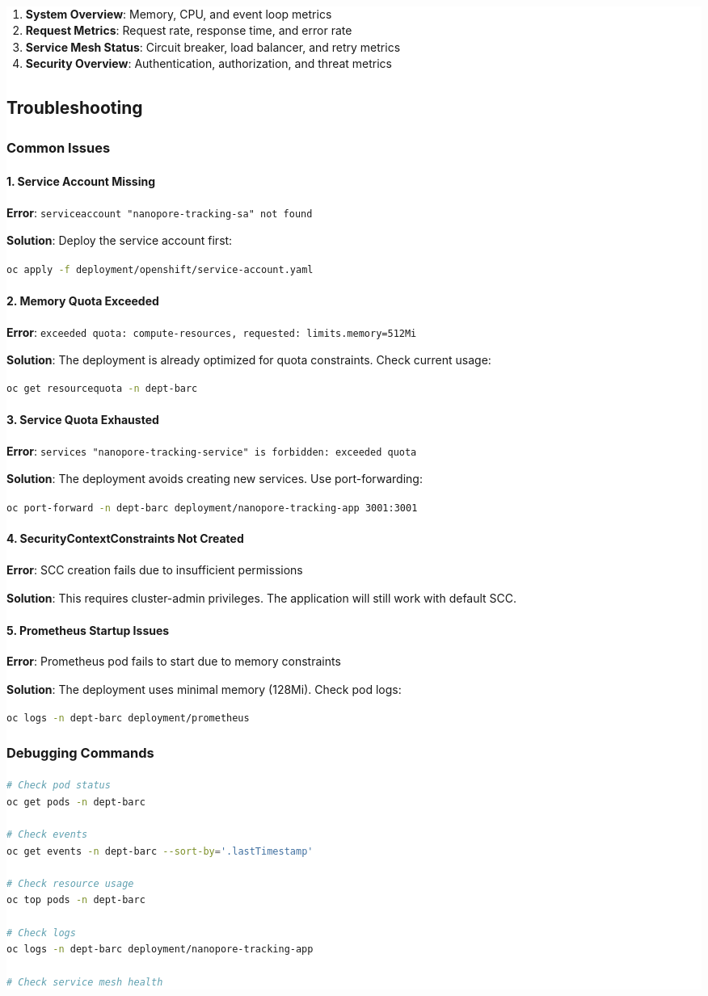 1. **System Overview**: Memory, CPU, and event loop metrics
2. **Request Metrics**: Request rate, response time, and error rate
3. **Service Mesh Status**: Circuit breaker, load balancer, and retry metrics
4. **Security Overview**: Authentication, authorization, and threat metrics

## Troubleshooting

### Common Issues

#### 1. Service Account Missing

**Error**: `serviceaccount "nanopore-tracking-sa" not found`

**Solution**: Deploy the service account first:
```bash
oc apply -f deployment/openshift/service-account.yaml
```

#### 2. Memory Quota Exceeded

**Error**: `exceeded quota: compute-resources, requested: limits.memory=512Mi`

**Solution**: The deployment is already optimized for quota constraints. Check current usage:
```bash
oc get resourcequota -n dept-barc
```

#### 3. Service Quota Exhausted

**Error**: `services "nanopore-tracking-service" is forbidden: exceeded quota`

**Solution**: The deployment avoids creating new services. Use port-forwarding:
```bash
oc port-forward -n dept-barc deployment/nanopore-tracking-app 3001:3001
```

#### 4. SecurityContextConstraints Not Created

**Error**: SCC creation fails due to insufficient permissions

**Solution**: This requires cluster-admin privileges. The application will still work with default SCC.

#### 5. Prometheus Startup Issues

**Error**: Prometheus pod fails to start due to memory constraints

**Solution**: The deployment uses minimal memory (128Mi). Check pod logs:
```bash
oc logs -n dept-barc deployment/prometheus
```

### Debugging Commands

```bash
# Check pod status
oc get pods -n dept-barc

# Check events
oc get events -n dept-barc --sort-by='.lastTimestamp'

# Check resource usage
oc top pods -n dept-barc

# Check logs
oc logs -n dept-barc deployment/nanopore-tracking-app

# Check service mesh health
```